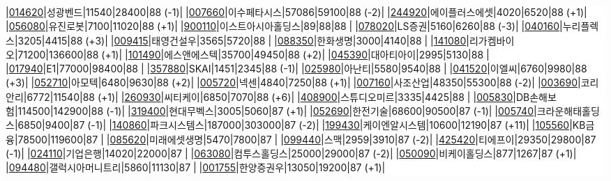 |[014620](https://finance.daum.net/quotes/A014620)|성광벤드|11540|28400|88 (-1)|
|[007660](https://finance.daum.net/quotes/A007660)|이수페타시스|57086|59100|88 (-2)|
|[244920](https://finance.daum.net/quotes/A244920)|에이플러스에셋|4020|6520|88 (+1)|
|[056080](https://finance.daum.net/quotes/A056080)|유진로봇|7100|11020|88 (+1)|
|[900110](https://finance.daum.net/quotes/A900110)|이스트아시아홀딩스|89|88|88 |
|[078020](https://finance.daum.net/quotes/A078020)|LS증권|5160|6260|88 (-3)|
|[040160](https://finance.daum.net/quotes/A040160)|누리플렉스|3205|4415|88 (+3)|
|[009415](https://finance.daum.net/quotes/A009415)|태영건설우|3565|5720|88 |
|[088350](https://finance.daum.net/quotes/A088350)|한화생명|3000|4140|88 |
|[141080](https://finance.daum.net/quotes/A141080)|리가켐바이오|71200|136600|88 (+1)|
|[101490](https://finance.daum.net/quotes/A101490)|에스앤에스텍|35700|49450|88 (+2)|
|[045390](https://finance.daum.net/quotes/A045390)|대아티아이|2995|5130|88 |
|[017940](https://finance.daum.net/quotes/A017940)|E1|77000|98400|88 |
|[357880](https://finance.daum.net/quotes/A357880)|SKAI|1451|2345|88 (-1)|
|[025980](https://finance.daum.net/quotes/A025980)|아난티|5580|9540|88 |
|[041520](https://finance.daum.net/quotes/A041520)|이엘씨|6760|9980|88 (+3)|
|[052710](https://finance.daum.net/quotes/A052710)|아모텍|6480|9630|88 (+2)|
|[005720](https://finance.daum.net/quotes/A005720)|넥센|4840|7250|88 (+1)|
|[007160](https://finance.daum.net/quotes/A007160)|사조산업|48350|55300|88 (-2)|
|[003690](https://finance.daum.net/quotes/A003690)|코리안리|6772|11540|88 (+1)|
|[260930](https://finance.daum.net/quotes/A260930)|씨티케이|6850|7070|88 (+6)|
|[408900](https://finance.daum.net/quotes/A408900)|스튜디오미르|3335|4425|88 |
|[005830](https://finance.daum.net/quotes/A005830)|DB손해보험|114500|142900|88 (-1)|
|[319400](https://finance.daum.net/quotes/A319400)|현대무벡스|3005|5060|87 (+1)|
|[052690](https://finance.daum.net/quotes/A052690)|한전기술|68600|90500|87 (-1)|
|[005740](https://finance.daum.net/quotes/A005740)|크라운해태홀딩스|6850|9400|87 (-1)|
|[140860](https://finance.daum.net/quotes/A140860)|파크시스템스|187000|303000|87 (-2)|
|[199430](https://finance.daum.net/quotes/A199430)|케이엔알시스템|10600|12190|87 (+11)|
|[105560](https://finance.daum.net/quotes/A105560)|KB금융|78500|119600|87 |
|[085620](https://finance.daum.net/quotes/A085620)|미래에셋생명|5470|7800|87 |
|[099440](https://finance.daum.net/quotes/A099440)|스맥|2959|3910|87 (-2)|
|[425420](https://finance.daum.net/quotes/A425420)|티에프이|29350|29800|87 (-1)|
|[024110](https://finance.daum.net/quotes/A024110)|기업은행|14020|22000|87 |
|[063080](https://finance.daum.net/quotes/A063080)|컴투스홀딩스|25000|29000|87 (-2)|
|[050090](https://finance.daum.net/quotes/A050090)|비케이홀딩스|877|1267|87 (+1)|
|[094480](https://finance.daum.net/quotes/A094480)|갤럭시아머니트리|5860|11130|87 |
|[001755](https://finance.daum.net/quotes/A001755)|한양증권우|13050|19200|87 (+1)|